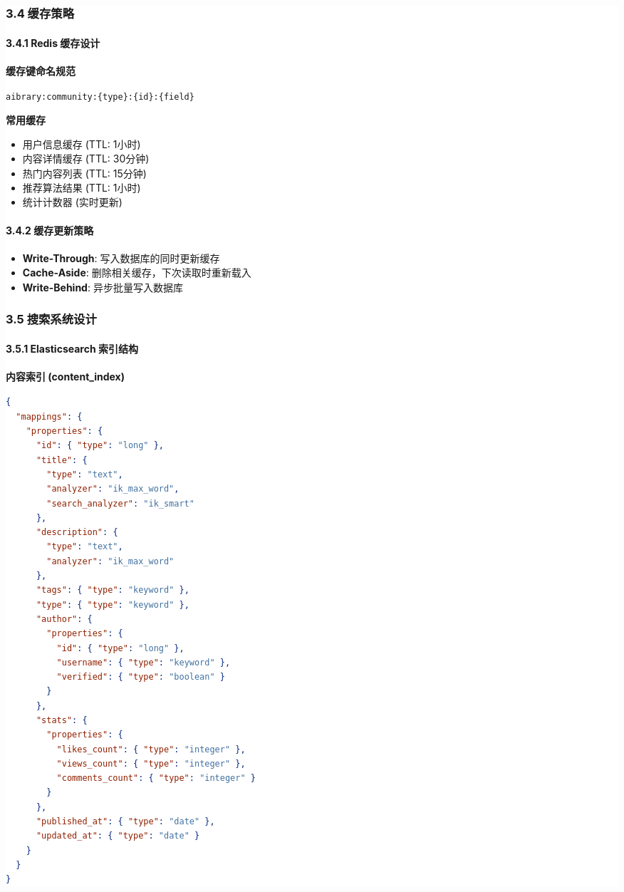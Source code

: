 ### 3.4 缓存策略

#### 3.4.1 Redis 缓存设计

**缓存键命名规范**
```
aibrary:community:{type}:{id}:{field}
```

**常用缓存**
- 用户信息缓存 (TTL: 1小时)
- 内容详情缓存 (TTL: 30分钟)
- 热门内容列表 (TTL: 15分钟)
- 推荐算法结果 (TTL: 1小时)
- 统计计数器 (实时更新)

#### 3.4.2 缓存更新策略

- **Write-Through**: 写入数据库的同时更新缓存
- **Cache-Aside**: 删除相关缓存，下次读取时重新载入
- **Write-Behind**: 异步批量写入数据库

### 3.5 搜索系统设计

#### 3.5.1 Elasticsearch 索引结构

**内容索引 (content_index)**
```json
{
  "mappings": {
    "properties": {
      "id": { "type": "long" },
      "title": { 
        "type": "text", 
        "analyzer": "ik_max_word",
        "search_analyzer": "ik_smart"
      },
      "description": { 
        "type": "text", 
        "analyzer": "ik_max_word" 
      },
      "tags": { "type": "keyword" },
      "type": { "type": "keyword" },
      "author": {
        "properties": {
          "id": { "type": "long" },
          "username": { "type": "keyword" },
          "verified": { "type": "boolean" }
        }
      },
      "stats": {
        "properties": {
          "likes_count": { "type": "integer" },
          "views_count": { "type": "integer" },
          "comments_count": { "type": "integer" }
        }
      },
      "published_at": { "type": "date" },
      "updated_at": { "type": "date" }
    }
  }
}
```

